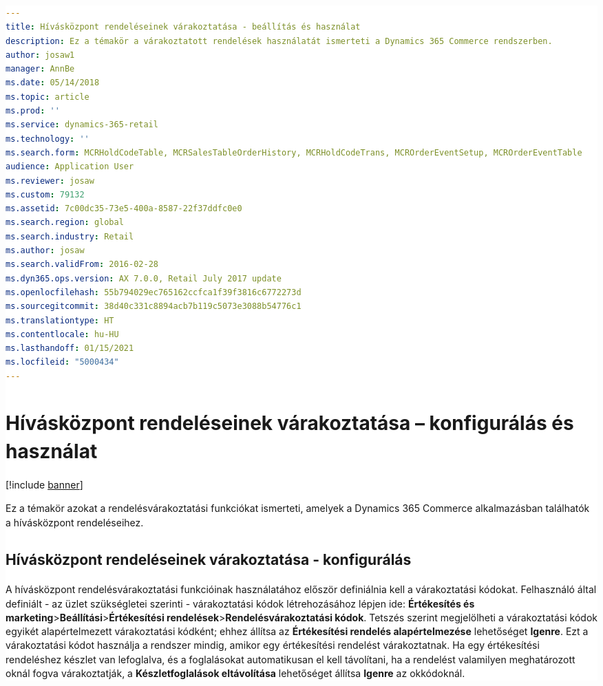 ```yaml
---
title: Hívásközpont rendeléseinek várakoztatása - beállítás és használat
description: Ez a témakör a várakoztatott rendelések használatát ismerteti a Dynamics 365 Commerce rendszerben.
author: josaw1
manager: AnnBe
ms.date: 05/14/2018
ms.topic: article
ms.prod: ''
ms.service: dynamics-365-retail
ms.technology: ''
ms.search.form: MCRHoldCodeTable, MCRSalesTableOrderHistory, MCRHoldCodeTrans, MCROrderEventSetup, MCROrderEventTable
audience: Application User
ms.reviewer: josaw
ms.custom: 79132
ms.assetid: 7c00dc35-73e5-400a-8587-22f37ddfc0e0
ms.search.region: global
ms.search.industry: Retail
ms.author: josaw
ms.search.validFrom: 2016-02-28
ms.dyn365.ops.version: AX 7.0.0, Retail July 2017 update
ms.openlocfilehash: 55b794029ec765162ccfca1f39f3816c6772273d
ms.sourcegitcommit: 38d40c331c8894acb7b119c5073e3088b54776c1
ms.translationtype: HT
ms.contentlocale: hu-HU
ms.lasthandoff: 01/15/2021
ms.locfileid: "5000434"
---
```

# <a name="configure-and-work-with-call-center-order-holds"></a>Hívásközpont rendeléseinek várakoztatása – konfigurálás és használat

[!include [banner](includes/banner.md)]

Ez a témakör azokat a rendelésvárakoztatási funkciókat ismerteti, amelyek a Dynamics 365 Commerce alkalmazásban találhatók a hívásközpont rendeléseihez.

## <a name="configuring-call-center-order-holds"></a>Hívásközpont rendeléseinek várakoztatása - konfigurálás

A hívásközpont rendelésvárakoztatási funkcióinak használatához először definiálnia kell a várakoztatási kódokat. Felhasználó által definiált - az üzlet szükségletei szerinti - várakoztatási kódok létrehozásához lépjen ide: **Értékesítés és marketing**\>**Beállítási**\>**Értékesítési rendelések**\>**Rendelésvárakoztatási kódok**. Tetszés szerint megjelölheti a várakoztatási kódok egyikét alapértelmezett várakoztatási kódként; ehhez állítsa az **Értékesítési rendelés alapértelmezése** lehetőséget **Igenre**. Ezt a várakoztatási kódot használja a rendszer mindig, amikor egy értékesítési rendelést várakoztatnak. Ha egy értékesítési rendeléshez készlet van lefoglalva, és a foglalásokat automatikusan el kell távolítani, ha a rendelést valamilyen meghatározott oknál fogva várakoztatják, a **Készletfoglalások eltávolítása** lehetőséget állítsa **Igenre** az okkódoknál.
